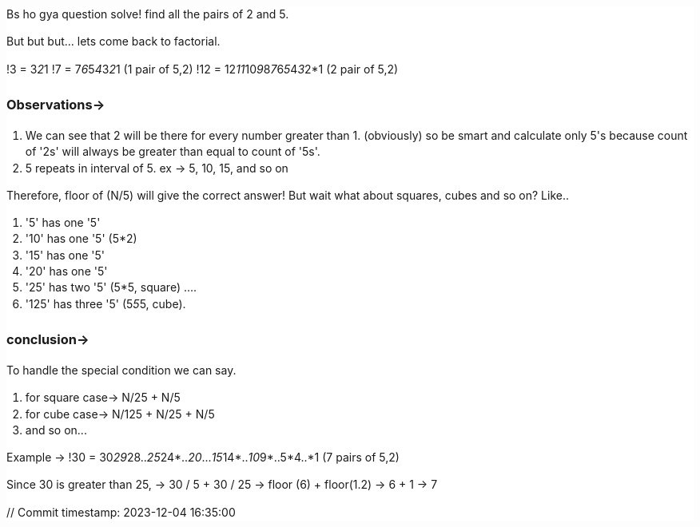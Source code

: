 Bs ho gya question solve!
find all the pairs of 2 and 5.

But but but...
lets come back to factorial.

!3 = 3*2*1
!7 = 7*6*5*4*3*2*1 (1 pair of 5,2)
!12 = 12*11*10*9*8*7*6*5*4*3*2*1 (2 pair of 5,2)

### Observations->
1. We can see that 2 will be there for every number greater than 1. (obviously)
so be smart and calculate only 5's because count of '2s' will always be greater 
than equal to count of '5s'.
2. 5 repeats in interval of 5.
ex -> 5, 10, 15, and so on

Therefore, floor of (N/5) will give the correct answer!
But wait what about squares, cubes and so on?
Like..
1. '5' has one '5'
2. '10' has one '5' (5*2)
3. '15' has one '5'
4. '20' has one '5'
5. '25' has two '5' (5*5, square)
....
6. '125' has three '5' (5*5*5, cube).

### conclusion->
To handle the special condition we can say.
1. for square case-> N/25 + N/5
2. for cube case-> N/125 + N/25 + N/5
3. and so on...

 Example ->
!30 = 30*29*28..*25*24*..*20*...*15*14*..*10*9*..5*4..*1 (7 pairs of 5,2)

Since 30 is greater than 25,
-> 30 / 5 + 30 / 25 
-> floor (6) + floor(1.2) 
-> 6 + 1
-> 7

















// Commit timestamp: 2023-12-04 16:35:00